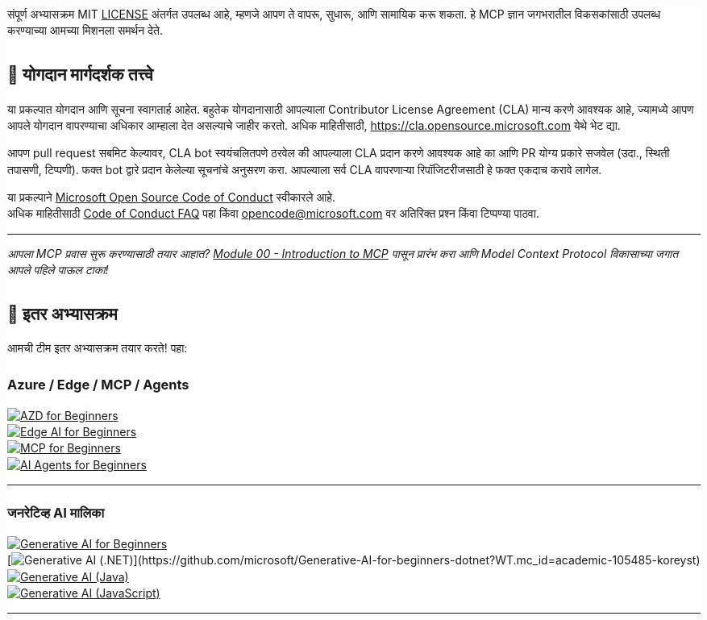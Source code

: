 संपूर्ण अभ्यासक्रम MIT [LICENSE](../../LICENSE) अंतर्गत उपलब्ध आहे, म्हणजे आपण ते वापरू, सुधारू, आणि सामायिक करू शकता. हे MCP ज्ञान जगभरातील विकसकांसाठी उपलब्ध करण्याच्या आमच्या मिशनला समर्थन देते.  
## 🤝 योगदान मार्गदर्शक तत्त्वे

या प्रकल्पात योगदान आणि सूचना स्वागतार्ह आहेत. बहुतेक योगदानासाठी आपल्याला Contributor License Agreement (CLA) मान्य करणे आवश्यक आहे, ज्यामध्ये आपण आपले योगदान वापरण्याचा अधिकार आम्हाला देत असल्याचे जाहीर करतो. अधिक माहितीसाठी, <https://cla.opensource.microsoft.com> येथे भेट द्या.

आपण pull request सबमिट केल्यावर, CLA bot स्वयंचलितपणे ठरवेल की आपल्याला CLA प्रदान करणे आवश्यक आहे का आणि PR योग्य प्रकारे सजवेल (उदा., स्थिती तपासणी, टिप्पणी). फक्त bot द्वारे प्रदान केलेल्या सूचनांचे अनुसरण करा. आपल्याला सर्व CLA वापरणाऱ्या रिपॉजिटरीजसाठी हे फक्त एकदाच करावे लागेल.

या प्रकल्पाने [Microsoft Open Source Code of Conduct](https://opensource.microsoft.com/codeofconduct/) स्वीकारले आहे.  
अधिक माहितीसाठी [Code of Conduct FAQ](https://opensource.microsoft.com/codeofconduct/faq/) पहा किंवा [opencode@microsoft.com](mailto:opencode@microsoft.com) वर अतिरिक्त प्रश्न किंवा टिप्पण्या पाठवा.

---

*आपला MCP प्रवास सुरू करण्यासाठी तयार आहात? [Module 00 - Introduction to MCP](./00-Introduction/README.md) पासून प्रारंभ करा आणि Model Context Protocol विकासाच्या जगात आपले पहिले पाऊल टाका!*

## 🎒 इतर अभ्यासक्रम  
आमची टीम इतर अभ्यासक्रम तयार करते! पहा:

### Azure / Edge / MCP / Agents  
[![AZD for Beginners](https://img.shields.io/badge/AZD%20for%20Beginners-0078D4?style=for-the-badge&labelColor=E5E7EB&color=0078D4)](https://github.com/microsoft/AZD-for-beginners?WT.mc_id=academic-105485-koreyst)  
[![Edge AI for Beginners](https://img.shields.io/badge/Edge%20AI%20for%20Beginners-00B8E4?style=for-the-badge&labelColor=E5E7EB&color=00B8E4)](https://github.com/microsoft/edgeai-for-beginners?WT.mc_id=academic-105485-koreyst)  
[![MCP for Beginners](https://img.shields.io/badge/MCP%20for%20Beginners-009688?style=for-the-badge&labelColor=E5E7EB&color=009688)](https://github.com/microsoft/mcp-for-beginners?WT.mc_id=academic-105485-koreyst)  
[![AI Agents for Beginners](https://img.shields.io/badge/AI%20Agents%20for%20Beginners-00C49A?style=for-the-badge&labelColor=E5E7EB&color=00C49A)](https://github.com/microsoft/ai-agents-for-beginners?WT.mc_id=academic-105485-koreyst)  

---

### जनरेटिव्ह AI मालिका  
[![Generative AI for Beginners](https://img.shields.io/badge/Generative%20AI%20for%20Beginners-8B5CF6?style=for-the-badge&labelColor=E5E7EB&color=8B5CF6)](https://github.com/microsoft/generative-ai-for-beginners?WT.mc_id=academic-105485-koreyst)  
[![Generative AI (.NET)](https://img.shields.io/badge/Generative%20AI%20(.NET)-9333EA?style=for-the-badge&labelColor=E5E7EB&color=9333EA)](https://github.com/microsoft/Generative-AI-for-beginners-dotnet?WT.mc_id=academic-105485-koreyst)  
[![Generative AI (Java)](https://img.shields.io/badge/Generative%20AI%20(Java)-C084FC?style=for-the-badge&labelColor=E5E7EB&color=C084FC)](https://github.com/microsoft/generative-ai-for-beginners-java?WT.mc_id=academic-105485-koreyst)  
[![Generative AI (JavaScript)](https://img.shields.io/badge/Generative%20AI%20(JavaScript)-E879F9?style=for-the-badge&labelColor=E5E7EB&color=E879F9)](https://github.com/microsoft/generative-ai-with-javascript?WT.mc_id=academic-105485-koreyst)  

---